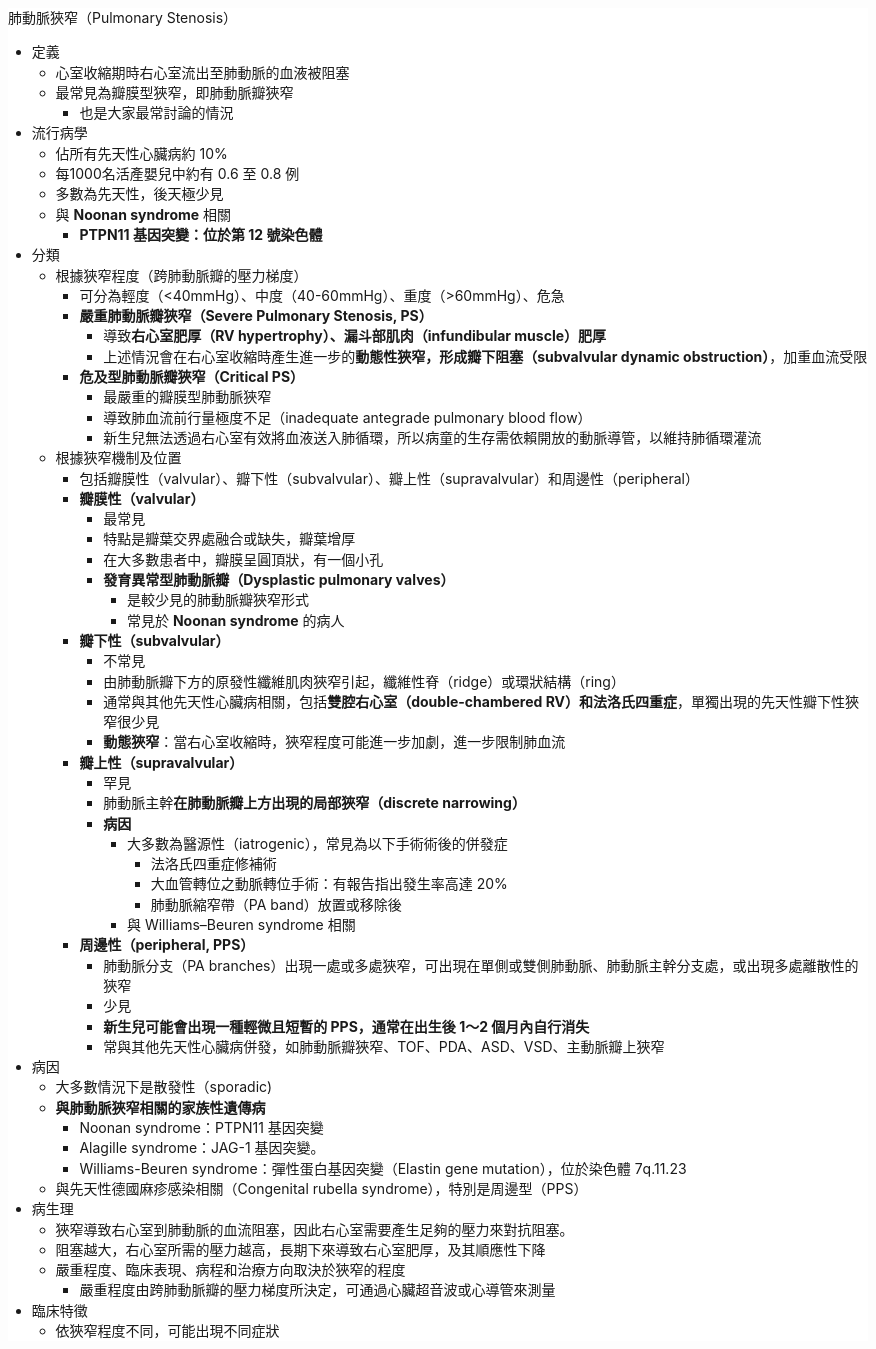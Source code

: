 肺動脈狹窄（Pulmonary Stenosis）

- 定義
  - 心室收縮期時右心室流出至肺動脈的血液被阻塞
  - 最常見為瓣膜型狹窄，即肺動脈瓣狹窄
    - 也是大家最常討論的情況
- 流行病學
  - 佔所有先天性心臟病約 10%
  - 每1000名活產嬰兒中約有 0.6 至 0.8 例
  - 多數為先天性，後天極少見
  - 與 **Noonan syndrome** 相關
    - **PTPN11 基因突變：位於第 12 號染色體**
- 分類
  - 根據狹窄程度（跨肺動脈瓣的壓力梯度）
    - 可分為輕度（\<40mmHg）、中度（40-60mmHg）、重度（\>60mmHg）、危急
    - **嚴重肺動脈瓣狹窄（Severe Pulmonary Stenosis, PS）**
      - 導致**右心室肥厚（RV hypertrophy）、漏斗部肌肉（infundibular muscle）肥厚**
      - 上述情況會在右心室收縮時產生進一步的**動態性狹窄，形成瓣下阻塞（subvalvular dynamic obstruction）**，加重血流受限
    - **危及型肺動脈瓣狹窄（Critical PS）**
      - 最嚴重的瓣膜型肺動脈狹窄
      - 導致肺血流前行量極度不足（inadequate antegrade pulmonary blood flow）
      - 新生兒無法透過右心室有效將血液送入肺循環，所以病童的生存需依賴開放的動脈導管，以維持肺循環灌流
  - 根據狹窄機制及位置
    - 包括瓣膜性（valvular）、瓣下性（subvalvular）、瓣上性（supravalvular）和周邊性（peripheral）
    - **瓣膜性（valvular）**
      - 最常見
      - 特點是瓣葉交界處融合或缺失，瓣葉增厚
      - 在大多數患者中，瓣膜呈圓頂狀，有一個小孔
      - **發育異常型肺動脈瓣（Dysplastic pulmonary valves）**
        - 是較少見的肺動脈瓣狹窄形式
        - 常見於 **Noonan syndrome** 的病人
    - **瓣下性（subvalvular）**
      - 不常見
      - 由肺動脈瓣下方的原發性纖維肌肉狹窄引起，纖維性脊（ridge）或環狀結構（ring）
      - 通常與其他先天性心臟病相關，包括**雙腔右心室（double-chambered RV）和法洛氏四重症**，單獨出現的先天性瓣下性狹窄很少見
      - **動態狹窄**：當右心室收縮時，狹窄程度可能進一步加劇，進一步限制肺血流
    - **瓣上性（supravalvular）**
      - 罕見
      - 肺動脈主幹**在肺動脈瓣上方出現的局部狹窄（discrete narrowing）**
      - **病因**
        - 大多數為醫源性（iatrogenic），常見為以下手術術後的併發症
          - 法洛氏四重症修補術
          - 大血管轉位之動脈轉位手術：有報告指出發生率高達 20%
          - 肺動脈縮窄帶（PA band）放置或移除後
        - 與 Williams–Beuren syndrome 相關
    - **周邊性（peripheral, PPS）**
      - 肺動脈分支（PA branches）出現一處或多處狹窄，可出現在單側或雙側肺動脈、肺動脈主幹分支處，或出現多處離散性的狹窄
      - 少見
      - **新生兒可能會出現一種輕微且短暫的 PPS，通常在出生後 1～2 個月內自行消失**
      - 常與其他先天性心臟病併發，如肺動脈瓣狹窄、TOF、PDA、ASD、VSD、主動脈瓣上狹窄
- 病因
  - 大多數情況下是散發性（sporadic)
  - **與肺動脈狹窄相關的家族性遺傳病**
    - Noonan syndrome：PTPN11 基因突變
    - Alagille syndrome：JAG-1 基因突變。
    - Williams-Beuren syndrome：彈性蛋白基因突變（Elastin gene mutation），位於染色體 7q.11.23
  - 與先天性德國麻疹感染相關（Congenital rubella syndrome），特別是周邊型（PPS）
- 病生理
  - 狹窄導致右心室到肺動脈的血流阻塞，因此右心室需要產生足夠的壓力來對抗阻塞。
  - 阻塞越大，右心室所需的壓力越高，長期下來導致右心室肥厚，及其順應性下降
  - 嚴重程度、臨床表現、病程和治療方向取決於狹窄的程度
    - 嚴重程度由跨肺動脈瓣的壓力梯度所決定，可通過心臟超音波或心導管來測量
- 臨床特徵
  - 依狹窄程度不同，可能出現不同症狀